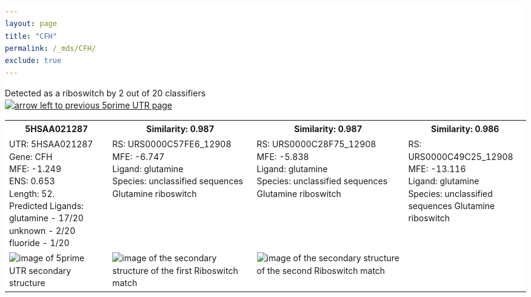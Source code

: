 ```yaml
---
layout: page
title: "CFH"
permalink: /_mds/CFH/
exclude: true
---
```


<link rel="stylesheet" href="../../custom.css">


<div> Detected as a riboswitch by 2 out of 20 classifiers </div>



<div class="row" >
  <div class="column">
    <a href="../../_mds/QRICH1_0/"><span title="Previous 5 prime UTR"><img src="../../icons/arrow_left.png" alt="arrow left to previous 5prime UTR page" style="width:100%"></span></a>
  </div>
  <div class="column_center">
    <table>
      <tr>
        <span title="5 prime UTR information"><th>5HSAA021287</th></span>
        <span title="Similarity of the first riboswitch match"><th>Similarity: 0.987</th></span>
        <span title="Similarity of the second riboswitch match"><th>Similarity: 0.987</th></span>
        <span title=Similarity of the third riboswitch match"><th>Similarity: 0.986</th></span>
      </tr>
        <tr>
            <td>
                    UTR: 5HSAA021287<br>
                    Gene: CFH<br>
                    MFE: -1.249<br>
                    ENS: 0.653<br>
                    Length: 52.<br>
                    Predicted Ligands:<br>
                    glutamine - 17/20<br>
                    unknown - 2/20<br>
                    fluoride - 1/20<br>         
            </td>
            <td>
                    RS: URS0000C57FE6_12908<br>
                    MFE: -6.747<br>
                    Ligand: glutamine<br>
                    Species: unclassified sequences Glutamine riboswitch<br>
            </td>
            <td>
                    RS: URS0000C28F75_12908<br>
                    MFE: -5.838<br>
                    Ligand: glutamine<br>
                    Species: unclassified sequences Glutamine riboswitch<br>
            </td>
            <td>
                    RS: URS0000C49C25_12908<br>
                    MFE: -13.116<br>
                    Ligand: glutamine<br>
                Species: unclassified sequences Glutamine riboswitch<br>
            </td>
        </tr>
      <tr>
        <td><span title="NUPACK MFE secondary structure of the 5 prime UTR (100 folding simulations)"><img src="../../alns/dot/UTR_5HSAA021287_184.png" alt="image of 5prime UTR secondary structure" style="width:100%"></span></td>
        <td><span title="NUPACK MFE secondary structure of the first riboswitch match (100 folding simulations)"><img src="../../alns/dot/RS_URS0000C57FE6_12908_184.png" alt="image of the secondary structure of the first Riboswitch match" style="width:100%"></span></td>
        <td><span title="NUPACK MFE secondary structure of the second riboswitch match (100 folding simulations)"><img src="../../alns/dot/RS_URS0000C28F75_12908_184.png" alt="image of the secondary structure of the second Riboswitch match" style="width:100%"></span></td>